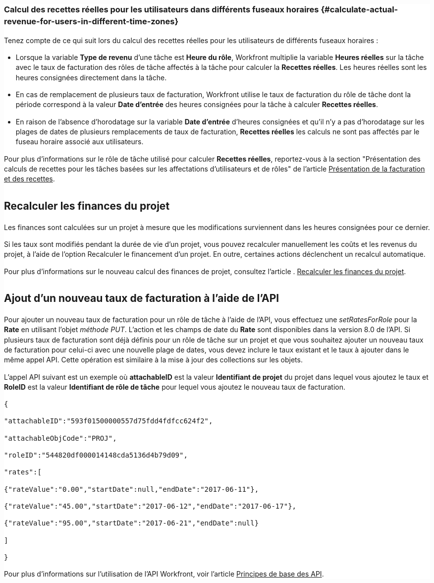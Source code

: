 ### Calcul des recettes réelles pour les utilisateurs dans différents fuseaux horaires {#calculate-actual-revenue-for-users-in-different-time-zones}

Tenez compte de ce qui suit lors du calcul des recettes réelles pour les utilisateurs de différents fuseaux horaires :

* Lorsque la variable **Type de revenu** d’une tâche est **Heure du rôle**, Workfront multiplie la variable **Heures réelles** sur la tâche avec le taux de facturation des rôles de tâche affectés à la tâche pour calculer la **Recettes réelles**. Les heures réelles sont les heures consignées directement dans la tâche.

* En cas de remplacement de plusieurs taux de facturation, Workfront utilise le taux de facturation du rôle de tâche dont la période correspond à la valeur **Date d’entrée** des heures consignées pour la tâche à calculer **Recettes réelles**.

* En raison de l’absence d’horodatage sur la variable **Date d’entrée** d’heures consignées et qu’il n’y a pas d’horodatage sur les plages de dates de plusieurs remplacements de taux de facturation, **Recettes réelles** les calculs ne sont pas affectés par le fuseau horaire associé aux utilisateurs.

Pour plus d’informations sur le rôle de tâche utilisé pour calculer **Recettes réelles**, reportez-vous à la section &quot;Présentation des calculs de recettes pour les tâches basées sur les affectations d’utilisateurs et de rôles&quot; de l’article [Présentation de la facturation et des recettes](../../../manage-work/projects/project-finances/billing-and-revenue-overview.md).

## Recalculer les finances du projet

Les finances sont calculées sur un projet à mesure que les modifications surviennent dans les heures consignées pour ce dernier.

Si les taux sont modifiés pendant la durée de vie d’un projet, vous pouvez recalculer manuellement les coûts et les revenus du projet, à l’aide de l’option Recalculer le financement d’un projet. En outre, certaines actions déclenchent un recalcul automatique.

Pour plus d’informations sur le nouveau calcul des finances de projet, consultez l’article . [Recalculer les finances du projet](../../../manage-work/projects/project-finances/recalculate-project-finances.md).

## Ajout d’un nouveau taux de facturation à l’aide de l’API

Pour ajouter un nouveau taux de facturation pour un rôle de tâche à l’aide de l’API, vous effectuez une *setRatesForRole* pour la **Rate** en utilisant l’objet *méthode PUT*.
L’action et les champs de date du **Rate** sont disponibles dans la version 8.0 de l’API. Si plusieurs taux de facturation sont déjà définis pour un rôle de tâche sur un projet et que vous souhaitez ajouter un nouveau taux de facturation pour celui-ci avec une nouvelle plage de dates, vous devez inclure le taux existant et le taux à ajouter dans le même appel API. Cette opération est similaire à la mise à jour des collections sur les objets.

L’appel API suivant est un exemple où **attachableID** est la valeur **Identifiant de projet** du projet dans lequel vous ajoutez le taux et **RoleID** est la valeur **Identifiant de rôle de tâche** pour lequel vous ajoutez le nouveau taux de facturation.<pre>{</pre><pre>&quot;attachableID&quot;:&quot;593f01500000557d75fdd4fdfcc624f2&quot;,</pre><pre>&quot;attachableObjCode&quot;:&quot;PROJ&quot;,</pre><pre>&quot;roleID&quot;:&quot;544820df000014148cda5136d4b79d09&quot;, </pre><pre>&quot;rates&quot;:[</pre><pre>         {&quot;rateValue&quot;:&quot;0.00&quot;,&quot;startDate&quot;:null,&quot;endDate&quot;:&quot;2017-06-11&quot;},</pre><pre>         {&quot;rateValue&quot;:&quot;45.00&quot;,&quot;startDate&quot;:&quot;2017-06-12&quot;,&quot;endDate&quot;:&quot;2017-06-17&quot;},</pre><pre>         {&quot;rateValue&quot;:&quot;95.00&quot;,&quot;startDate&quot;:&quot;2017-06-21&quot;,&quot;endDate&quot;:null}</pre><pre>]</pre><pre>}</pre>Pour plus d’informations sur l’utilisation de l’API Workfront, voir l’article [Principes de base des API](https://experience.workfront.com/s/article/API-Basics-638808549).
